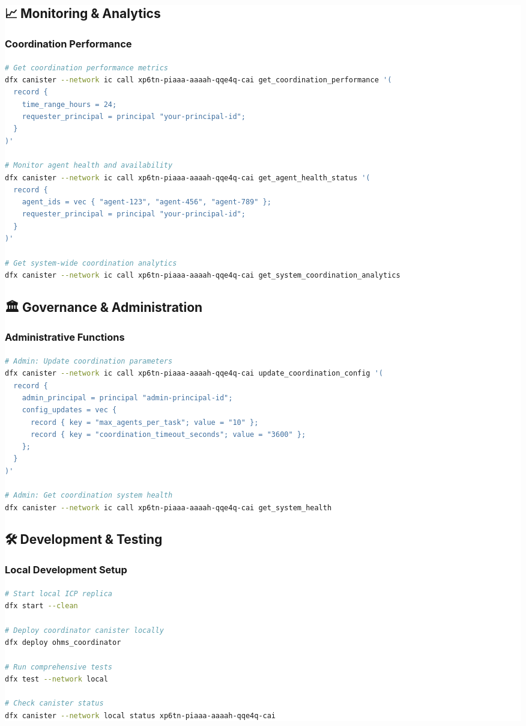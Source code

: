 ## 📈 Monitoring & Analytics

### Coordination Performance

```bash
# Get coordination performance metrics
dfx canister --network ic call xp6tn-piaaa-aaaah-qqe4q-cai get_coordination_performance '(
  record {
    time_range_hours = 24;
    requester_principal = principal "your-principal-id";
  }
)'

# Monitor agent health and availability
dfx canister --network ic call xp6tn-piaaa-aaaah-qqe4q-cai get_agent_health_status '(
  record {
    agent_ids = vec { "agent-123", "agent-456", "agent-789" };
    requester_principal = principal "your-principal-id";
  }
)'

# Get system-wide coordination analytics
dfx canister --network ic call xp6tn-piaaa-aaaah-qqe4q-cai get_system_coordination_analytics
```

## 🏛️ Governance & Administration

### Administrative Functions

```bash
# Admin: Update coordination parameters
dfx canister --network ic call xp6tn-piaaa-aaaah-qqe4q-cai update_coordination_config '(
  record {
    admin_principal = principal "admin-principal-id";
    config_updates = vec {
      record { key = "max_agents_per_task"; value = "10" };
      record { key = "coordination_timeout_seconds"; value = "3600" };
    };
  }
)'

# Admin: Get coordination system health
dfx canister --network ic call xp6tn-piaaa-aaaah-qqe4q-cai get_system_health
```

## 🛠️ Development & Testing

### Local Development Setup

```bash
# Start local ICP replica
dfx start --clean

# Deploy coordinator canister locally
dfx deploy ohms_coordinator

# Run comprehensive tests
dfx test --network local

# Check canister status
dfx canister --network local status xp6tn-piaaa-aaaah-qqe4q-cai
```
